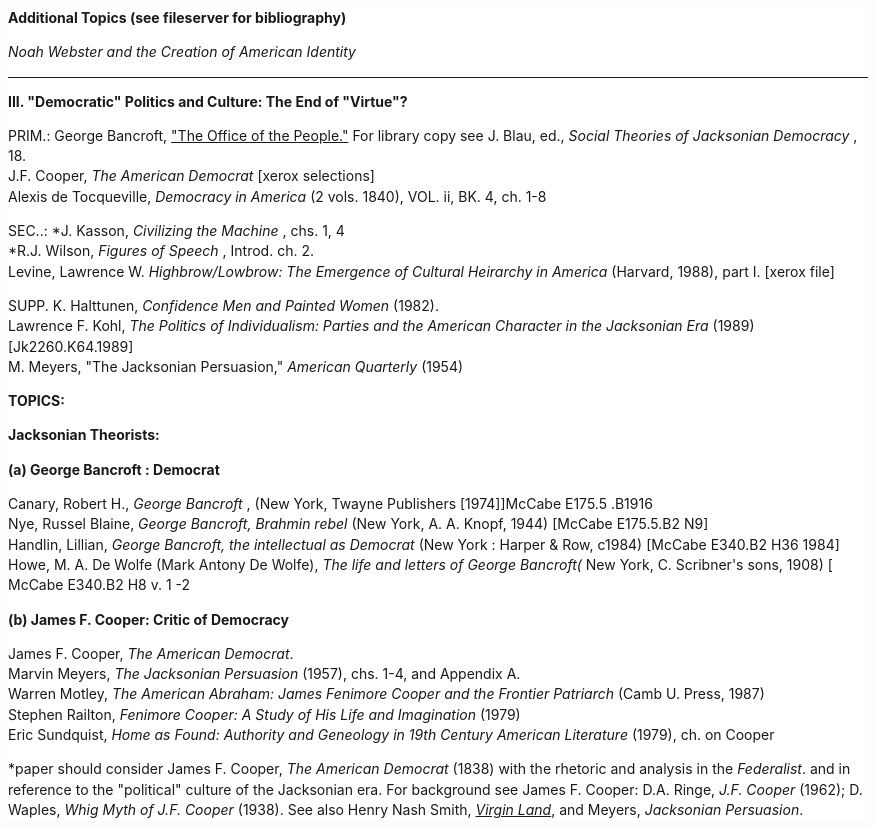 **Additional Topics (see fileserver for bibliography)**

_Noah Webster and the Creation of American Identity_



* * *

**III. "Democratic" Politics and Culture: The End of "Virtue"?**



PRIM.: George Bancroft, ["The Office of the
People."](http://WWW.swarthmore.edu/SocSci/rbannis1/AIH19th/Bancroft.html) For
library copy see J. Blau, ed., _Social Theories of Jacksonian Democracy_ , 18.  
J.F. Cooper, _The American Democrat_ [xerox selections]  
Alexis de Tocqueville, _Democracy in America_ (2 vols. 1840), VOL. ii, BK. 4,
ch. 1-8  

SEC..: *J. Kasson, _Civilizing the Machine_ , chs. 1, 4  
*R.J. Wilson, _Figures of Speech_ , Introd. ch. 2.  
Levine, Lawrence W. _Highbrow/Lowbrow: The Emergence of Cultural Heirarchy in
America_ (Harvard, 1988), part I. [xerox file]  

SUPP. K. Halttunen, _Confidence Men and Painted Women_ (1982).  
Lawrence F. Kohl, _The Politics of Individualism: Parties and the American
Character in the Jacksonian Era_ (1989)  [Jk2260.K64.1989]  
M. Meyers, "The Jacksonian Persuasion," _American Quarterly_ (1954)  

**TOPICS:**

**Jacksonian Theorists:**

**(a) George Bancroft : Democrat**  

Canary, Robert H., _George Bancroft_ , (New York, Twayne Publishers
[1974]]McCabe E175.5 .B1916  
Nye, Russel Blaine, _George Bancroft, Brahmin rebel_ (New York, A. A. Knopf,
1944)  [McCabe E175.5.B2 N9]  
Handlin, Lillian, _George Bancroft, the intellectual as Democrat_ (New York :
Harper & Row, c1984) [McCabe E340.B2 H36 1984]  
Howe, M. A. De Wolfe (Mark Antony De Wolfe), _The life and letters of George
Bancroft(_ New York, C. Scribner's sons, 1908) [ McCabe E340.B2 H8 v. 1 -2  

**(b) James F. Cooper: Critic of Democracy**

James F. Cooper, _The American Democrat_.  
Marvin Meyers, _The Jacksonian Persuasion_ (1957), chs. 1-4, and Appendix A.  
Warren Motley, _The American Abraham: James Fenimore Cooper and the Frontier
Patriarch_ (Camb U. Press, 1987)  
Stephen Railton, _Fenimore Cooper: A Study of His Life and Imagination_ (1979)  
Eric Sundquist, _Home as Found: Authority and Geneology in 19th Century
American Literature_ (1979), ch. on Cooper  

*paper should consider James F. Cooper, _The American Democrat_ (1838) with the rhetoric and analysis in the _Federalist_. and in reference to the "political" culture of the Jacksonian era. For background see James F. Cooper: D.A. Ringe, _J.F. Cooper_ (1962); D. Waples, _Whig Myth of J.F. Cooper_ (1938). See also Henry Nash Smith, [_Virgin Land_](http://xroads.virginia.edu/~HYPER/HNS/), and Meyers, _Jacksonian Persuasion_.
